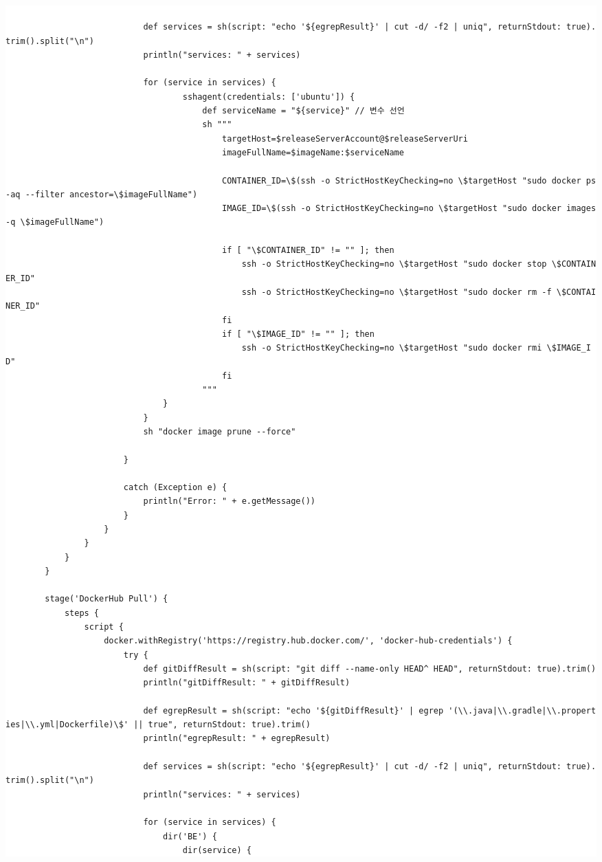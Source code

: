 ```

                            def services = sh(script: "echo '${egrepResult}' | cut -d/ -f2 | uniq", returnStdout: true).trim().split("\n")
                            println("services: " + services)

                            for (service in services) {
                                    sshagent(credentials: ['ubuntu']) {
                                        def serviceName = "${service}" // 변수 선언
                                        sh """
                                            targetHost=$releaseServerAccount@$releaseServerUri
                                            imageFullName=$imageName:$serviceName
                                            
                                            CONTAINER_ID=\$(ssh -o StrictHostKeyChecking=no \$targetHost "sudo docker ps -aq --filter ancestor=\$imageFullName")
                                            IMAGE_ID=\$(ssh -o StrictHostKeyChecking=no \$targetHost "sudo docker images -q \$imageFullName")
                                            
                                            if [ "\$CONTAINER_ID" != "" ]; then
                                                ssh -o StrictHostKeyChecking=no \$targetHost "sudo docker stop \$CONTAINER_ID"
                                                ssh -o StrictHostKeyChecking=no \$targetHost "sudo docker rm -f \$CONTAINER_ID"
                                            fi
                                            if [ "\$IMAGE_ID" != "" ]; then
                                                ssh -o StrictHostKeyChecking=no \$targetHost "sudo docker rmi \$IMAGE_ID"
                                            fi
                                        """
                                }
                            }
                            sh "docker image prune --force"

                        }

                        catch (Exception e) {
                            println("Error: " + e.getMessage())
                        }
                    }
                }
            }
        }

        stage('DockerHub Pull') {
            steps {
                script {
                    docker.withRegistry('https://registry.hub.docker.com/', 'docker-hub-credentials') {
                        try {
                            def gitDiffResult = sh(script: "git diff --name-only HEAD^ HEAD", returnStdout: true).trim()
                            println("gitDiffResult: " + gitDiffResult)

                            def egrepResult = sh(script: "echo '${gitDiffResult}' | egrep '(\\.java|\\.gradle|\\.properties|\\.yml|Dockerfile)\$' || true", returnStdout: true).trim()
                            println("egrepResult: " + egrepResult)

                            def services = sh(script: "echo '${egrepResult}' | cut -d/ -f2 | uniq", returnStdout: true).trim().split("\n")
                            println("services: " + services)

                            for (service in services) {
                                dir('BE') {
                                    dir(service) {
```